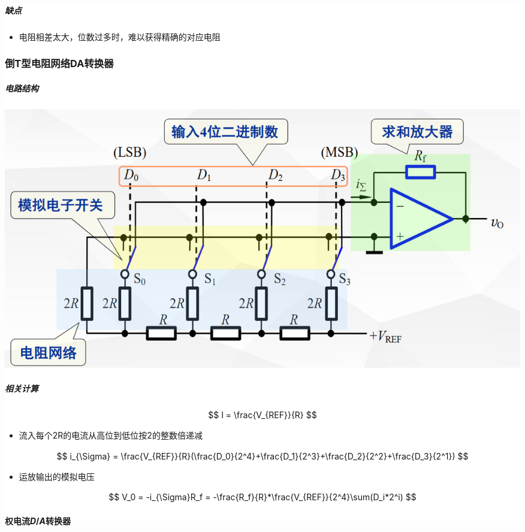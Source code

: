 ##### 缺点

- 电阻相差太大，位数过多时，难以获得精确的对应电阻

### 倒T型电阻网络DA转换器

##### 电路结构

![](img/10-3.png)

##### 相关计算

$$
I = \frac{V_{REF}}{R}
$$

- 流入每个2R的电流从高位到低位按2的整数倍递减

$$
i_{\Sigma} = \frac{V_{REF}}{R}(\frac{D_0}{2^4}+\frac{D_1}{2^3}+\frac{D_2}{2^2}+\frac{D_3}{2^1})
$$

- 运放输出的模拟电压

$$
V_0 = -i_{\Sigma}R_f =  -\frac{R_f}{R}*\frac{V_{REF}}{2^4}\sum(D_i*2^i)
$$

#### 权电流$D/A$转换器
